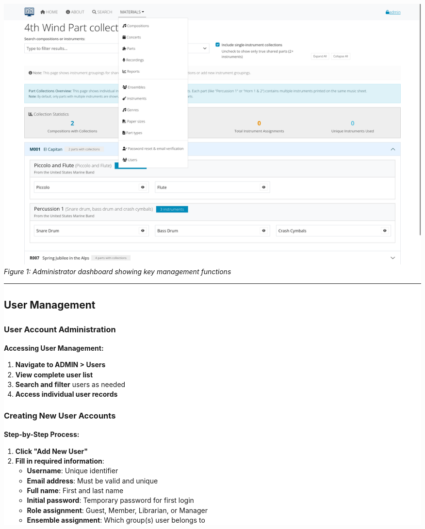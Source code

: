 ![Administrator dashboard overview](images/screenshots/navigation-menu-admin.png)
*Figure 1: Administrator dashboard showing key management functions*

---

## User Management

### User Account Administration
**Accessing User Management:**
1. **Navigate to ADMIN > Users**
2. **View complete user list**
3. **Search and filter** users as needed
4. **Access individual user records**

### Creating New User Accounts
**Step-by-Step Process:**
1. **Click "Add New User"**
2. **Fill in required information**:
   - **Username**: Unique identifier
   - **Email address**: Must be valid and unique
   - **Full name**: First and last name
   - **Initial password**: Temporary password for first login
   - **Role assignment**: Guest, Member, Librarian, or Manager
   - **Ensemble assignment**: Which group(s) user belongs to
